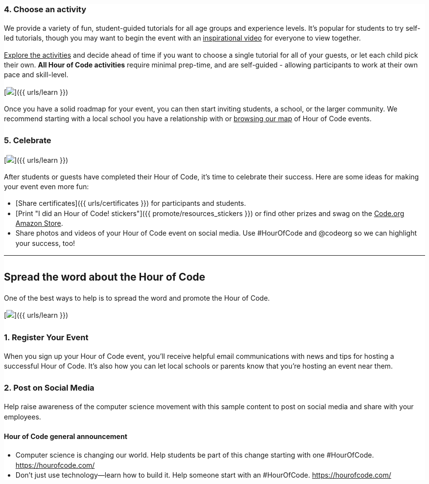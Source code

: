 ### 4. Choose an activity 
We provide a variety of fun, student-guided tutorials for all age groups and experience levels. It’s popular for students to try self-led tutorials, though you may want to begin the event with an <a href="https://hourofcode.com/us/promote/resources#videos">inspirational video</a> for everyone to view together. 

<a href="https://hourofcode.com/us/learn">Explore the activities</a> and decide ahead of time if you want to choose a single tutorial for all of your guests, or let each child pick their own. **All Hour of Code activities** require minimal prep-time, and are self-guided - allowing participants to work at their own pace and skill-level.

[<img src="/images/fit-700/tutorials.png">]({{ urls/learn }})

Once you have a solid roadmap for your event, you can then start inviting students, a school, or the larger community. We recommend starting with a local school you have a relationship with or <a href="https://hourofcode.com/us/map">browsing our map</a> of Hour of Code events. 

<a id="celebrate"></a>
### 5.  Celebrate

[<img src="/images/fit-600/Marketing/2018_HoC-391.jpg">]({{ urls/learn }})

After students or guests have completed their Hour of Code, it’s time to celebrate their success. Here are some ideas for making your event even more fun: 

- [Share certificates]({{ urls/certificates }}) for participants and students.
- [Print "I did an Hour of Code! stickers"]({{ promote/resources_stickers }}) or find other prizes and swag on the <a href="https://code.org/shop">Code.org Amazon Store</a>. 
- Share photos and videos of your Hour of Code event on social media. Use #HourOfCode and @codeorg so we can highlight your success, too!

---
<a id="promote-hour-of-code"></a>
## Spread the word about the Hour of Code
One of the best ways to help is to spread the word and promote the Hour of Code.

[<img src="/images/fit-600/Marketing/g8TUlHzF.jpeg">]({{ urls/learn }})

### 1. Register Your Event
When you sign up your Hour of Code event, you’ll receive helpful email communications with news and tips for hosting a successful Hour of Code. It’s also how you can let local schools or parents know that you’re hosting an event near them. 

### 2. Post on Social Media 
Help raise awareness of the computer science movement with this sample content to post on social media and share with your employees. 

#### Hour of Code general announcement 
- Computer science is changing our world. Help students be part of this change starting with one #HourOfCode. https://hourofcode.com/ 
- Don’t just use technology—learn how to build it. Help someone start with an #HourOfCode. https://hourofcode.com/ 
